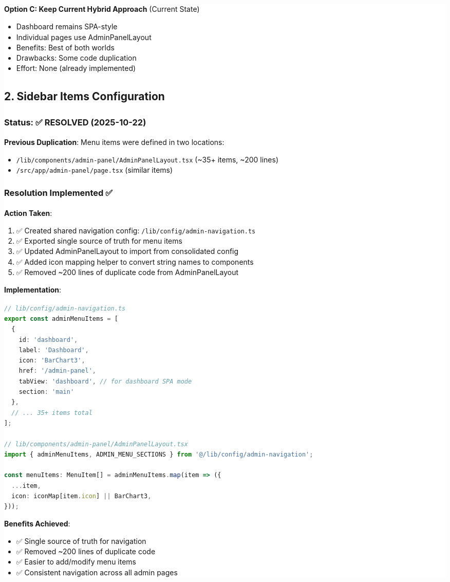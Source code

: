 **Option C: Keep Current Hybrid Approach** (Current State)
- Dashboard remains SPA-style
- Individual pages use AdminPanelLayout
- Benefits: Best of both worlds
- Drawbacks: Some code duplication
- Effort: None (already implemented)

## 2. Sidebar Items Configuration

### Status: ✅ RESOLVED (2025-10-22)

**Previous Duplication**: Menu items were defined in two locations:
- `/lib/components/admin-panel/AdminPanelLayout.tsx` (~35+ items, ~200 lines)
- `/src/app/admin-panel/page.tsx` (similar items)

### Resolution Implemented ✅

**Action Taken**:
1. ✅ Created shared navigation config: `/lib/config/admin-navigation.ts`
2. ✅ Exported single source of truth for menu items
3. ✅ Updated AdminPanelLayout to import from consolidated config
4. ✅ Added icon mapping helper to convert string names to components
5. ✅ Removed ~200 lines of duplicate code from AdminPanelLayout

**Implementation**:
```typescript
// lib/config/admin-navigation.ts
export const adminMenuItems = [
  { 
    id: 'dashboard', 
    label: 'Dashboard', 
    icon: 'BarChart3',
    href: '/admin-panel',
    tabView: 'dashboard', // for dashboard SPA mode
    section: 'main' 
  },
  // ... 35+ items total
];

// lib/components/admin-panel/AdminPanelLayout.tsx
import { adminMenuItems, ADMIN_MENU_SECTIONS } from '@/lib/config/admin-navigation';

const menuItems: MenuItem[] = adminMenuItems.map(item => ({
  ...item,
  icon: iconMap[item.icon] || BarChart3,
}));
```

**Benefits Achieved**:
- ✅ Single source of truth for navigation
- ✅ Removed ~200 lines of duplicate code
- ✅ Easier to add/modify menu items
- ✅ Consistent navigation across all admin pages
